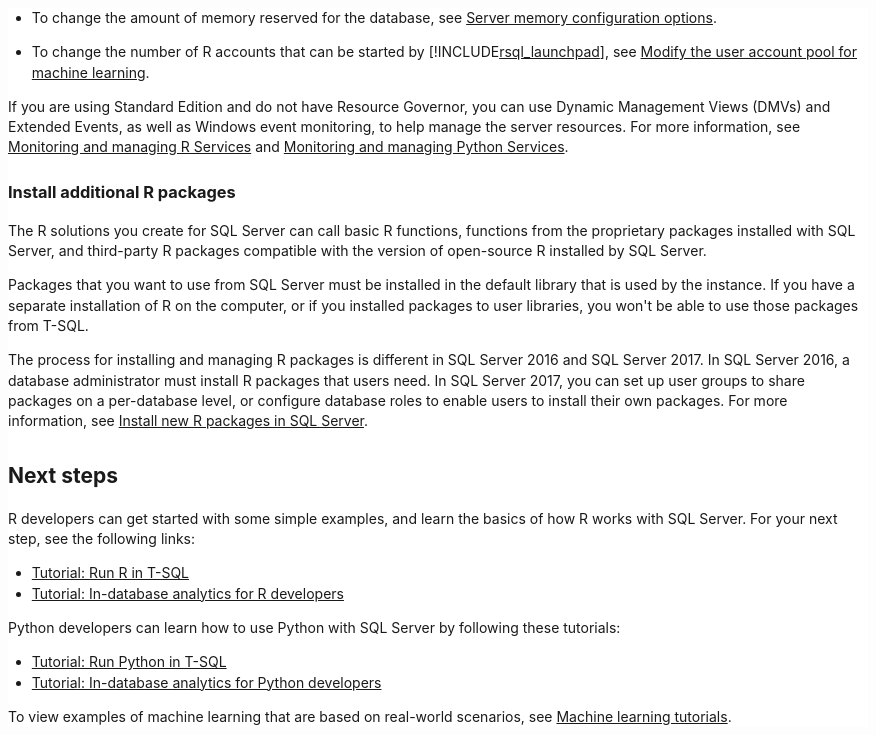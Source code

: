 - To change the amount of memory reserved for the database, see [Server memory configuration options](../../database-engine/configure-windows/server-memory-server-configuration-options.md).
  
- To change the number of R accounts that can be started by [!INCLUDE[rsql_launchpad](../../includes/rsql-launchpad-md.md)], see [Modify the user account pool for machine learning](../administration/modify-user-account-pool.md).

If you are using Standard Edition and do not have Resource Governor, you can use Dynamic Management Views (DMVs) and Extended Events, as well as Windows event monitoring, to help manage the server resources. For more information, see [Monitoring and managing R Services](../r/managing-and-monitoring-r-solutions.md) and [Monitoring and managing Python Services](../python/managing-and-monitoring-python-solutions.md).

### Install additional R packages

The R solutions you create for SQL Server can call basic R functions, functions from the proprietary packages installed with SQL Server, and third-party R packages compatible with the version of open-source R installed by SQL Server.

Packages that you want to use from SQL Server must be installed in the default library that is used by the instance. If you have a separate installation of R on the computer, or if you installed packages to user libraries, you won't be able to use those packages from T-SQL.

The process for installing and managing R packages is different in SQL Server 2016 and SQL Server 2017. In SQL Server 2016, a database administrator must install R packages that users need. In SQL Server 2017, you can set up user groups to share packages on a per-database level, or configure database roles to enable users to install their own packages. For more information, see [Install new R packages in SQL Server](../r/install-additional-r-packages-on-sql-server.md).


## Next steps

R developers can get started with some simple examples, and learn the basics of how R works with SQL Server. For your next step, see the following links:

+ [Tutorial: Run R in T-SQL](../tutorials/rtsql-using-r-code-in-transact-sql-quickstart.md)
+ [Tutorial: In-database analytics for R developers](../tutorials/sqldev-in-database-r-for-sql-developers.md)

Python developers can learn how to use Python with SQL Server by following these tutorials:

+ [Tutorial: Run Python in T-SQL](../tutorials/run-python-using-t-sql.md)
+ [Tutorial: In-database analytics for Python developers](../tutorials/sqldev-in-database-python-for-sql-developers.md)

To view examples of machine learning that are based on real-world scenarios, see [Machine learning tutorials](../tutorials/machine-learning-services-tutorials.md).
